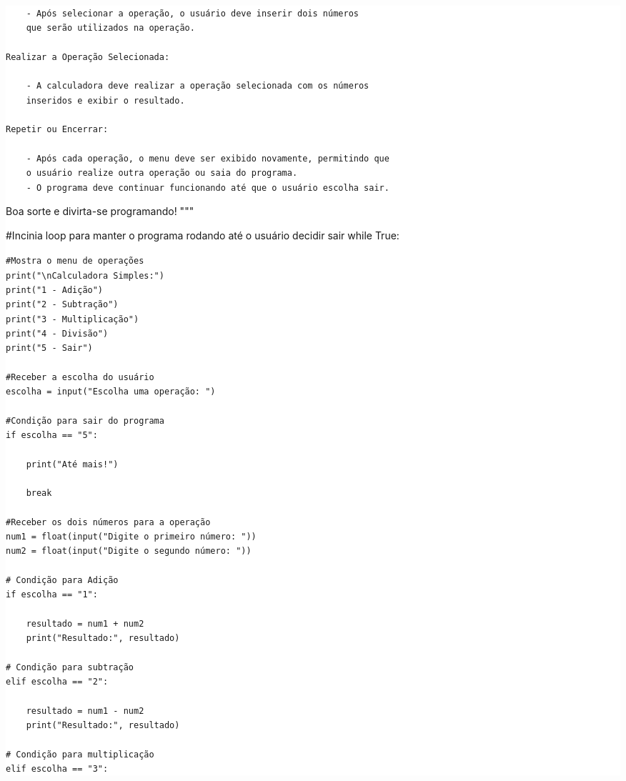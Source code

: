         - Após selecionar a operação, o usuário deve inserir dois números
        que serão utilizados na operação.

    Realizar a Operação Selecionada:
    
        - A calculadora deve realizar a operação selecionada com os números 
        inseridos e exibir o resultado.
        
    Repetir ou Encerrar:
    
        - Após cada operação, o menu deve ser exibido novamente, permitindo que 
        o usuário realize outra operação ou saia do programa.
        - O programa deve continuar funcionando até que o usuário escolha sair.


Boa sorte e divirta-se programando!
"""

#Incinia loop para manter o programa rodando até o usuário decidir sair
while True:
    
    #Mostra o menu de operações
    print("\nCalculadora Simples:")
    print("1 - Adição")
    print("2 - Subtração")
    print("3 - Multiplicação")
    print("4 - Divisão")
    print("5 - Sair")
    
    #Receber a escolha do usuário
    escolha = input("Escolha uma operação: ")
    
    #Condição para sair do programa
    if escolha == "5":
        
        print("Até mais!")
        
        break
        
    #Receber os dois números para a operação
    num1 = float(input("Digite o primeiro número: "))
    num2 = float(input("Digite o segundo número: "))
    
    # Condição para Adição
    if escolha == "1":
        
        resultado = num1 + num2
        print("Resultado:", resultado)
        
    # Condição para subtração
    elif escolha == "2":
        
        resultado = num1 - num2
        print("Resultado:", resultado)
        
    # Condição para multiplicação
    elif escolha == "3":
        